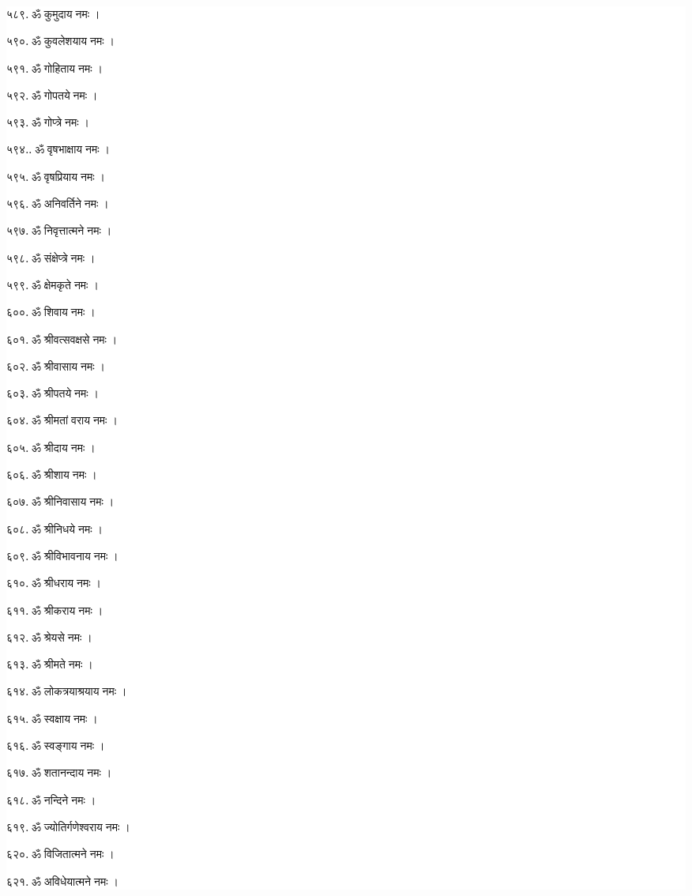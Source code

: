 ५८९. ॐ कुमुदाय नमः ।

५९०. ॐ कुवलेशयाय नमः ।

५९१. ॐ गोहिताय नमः ।

५९२. ॐ गोपतये नमः ।

५९३. ॐ गोप्त्रे नमः ।

५९४.. ॐ वृषभाक्षाय नमः ।

५९५. ॐ वृषप्रियाय नमः ।

५९६. ॐ अनिवर्तिने नमः ।

५९७. ॐ निवृत्तात्मने नमः ।

५९८. ॐ संक्षेप्त्रे नमः ।

५९९. ॐ क्षेमकृते नमः ।

६००. ॐ शिवाय नमः ।

६०१. ॐ श्रीवत्सवक्षसे नमः ।

६०२. ॐ श्रीवासाय नमः ।

६०३. ॐ श्रीपतये नमः ।

६०४. ॐ श्रीमतां वराय नमः ।

६०५. ॐ श्रीदाय नमः ।

६०६. ॐ श्रीशाय नमः ।

६०७. ॐ श्रीनिवासाय नमः ।

६०८. ॐ श्रीनिधये नमः ।

६०९. ॐ श्रीविभावनाय नमः ।

६१०. ॐ श्रीधराय नमः ।

६११. ॐ श्रीकराय नमः ।

६१२. ॐ श्रेयसे नमः ।

६१३. ॐ श्रीमते नमः ।

६१४. ॐ लोकत्रयाश्रयाय नमः ।

६१५. ॐ स्वक्षाय नमः ।

६१६. ॐ स्वङ्गाय नमः ।

६१७. ॐ शतानन्दाय नमः ।

६१८. ॐ नन्दिने नमः ।

६१९. ॐ ज्योतिर्गणेश्वराय नमः ।

६२०. ॐ विजितात्मने नमः ।

६२१. ॐ अविधेयात्मने नमः ।

